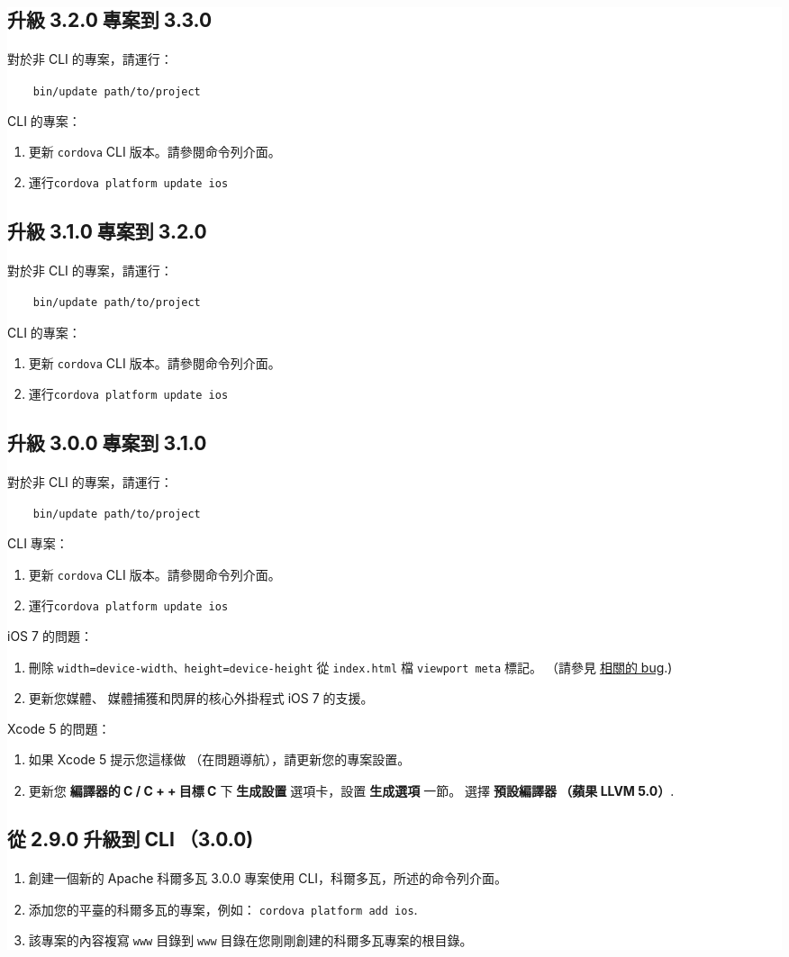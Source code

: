 ## 升級 3.2.0 專案到 3.3.0

對於非 CLI 的專案，請運行：

        bin/update path/to/project
    

CLI 的專案：

1.  更新 `cordova` CLI 版本。請參閱命令列介面。

2.  運行`cordova platform update ios`

## 升級 3.1.0 專案到 3.2.0

對於非 CLI 的專案，請運行：

        bin/update path/to/project
    

CLI 的專案：

1.  更新 `cordova` CLI 版本。請參閱命令列介面。

2.  運行`cordova platform update ios`

## 升級 3.0.0 專案到 3.1.0

對於非 CLI 的專案，請運行：

        bin/update path/to/project
    

CLI 專案：

1.  更新 `cordova` CLI 版本。請參閱命令列介面。

2.  運行`cordova platform update ios`

iOS 7 的問題：

1.  刪除 `width=device-width、height=device-height` 從 `index.html` 檔 `viewport meta` 標記。 （請參見 [相關的 bug][1].)

2.  更新您媒體、 媒體捕獲和閃屏的核心外掛程式 iOS 7 的支援。

 [1]: https://issues.apache.org/jira/browse/CB-4323

Xcode 5 的問題：

1.  如果 Xcode 5 提示您這樣做 （在問題導航），請更新您的專案設置。

2.  更新您 **編譯器的 C / C + + 目標 C** 下 **生成設置** 選項卡，設置 **生成選項** 一節。 選擇 **預設編譯器 （蘋果 LLVM 5.0）**.

## 從 2.9.0 升級到 CLI （3.0.0)

1.  創建一個新的 Apache 科爾多瓦 3.0.0 專案使用 CLI，科爾多瓦，所述的命令列介面。

2.  添加您的平臺的科爾多瓦的專案，例如： `cordova platform add ios`.

3.  該專案的內容複寫 `www` 目錄到 `www` 目錄在您剛剛創建的科爾多瓦專案的根目錄。


 [2]: https://issues.apache.org/jira/browse/CB-3458
 [3]: https://git-wip-us.apache.org/repos/asf?p=cordova-ios.git;a=blobdiff;f=bin/templates/project/__TESTING__/Classes/AppDelegate.m;h=5c05ac80e056753c0e8736f887ba9f28d5b0774c;hp=623ad8ec3c46f656ea18c6c3a190d650dd64e479;hb=c6e71147386d4ad94b07428952d1aae0a9cbf3f5;hpb=c017fda8af00375a453cf27cfc488647972e9a23
 [4]: https://git-wip-us.apache.org/repos/asf?p=cordova-ios.git;a=blobdiff;f=bin/templates/project/__TESTING__/config.xml;h=537705d76a5ef6bc5e57a8ebfcab78c02bb4110b;hp=8889726d9a8f8c530fe1371c56d858c34552992a;hb=064239b7b5fa9a867144cf1ee8b2fb798ce1f988;hpb=c9f233250d4b800f3412eeded811daaafb17b2cc
 [5]: https://git-wip-us.apache.org/repos/asf?p=cordova-ios.git;a=blobdiff;f=bin/templates/project/__TESTING__/Classes/AppDelegate.m;h=124a56bb4f361e95616f44d6d6f5a96ffa439b60;hp=318f79326176be8f16ebc93bad85dd745f4205b6;hb=a28c7712810a63396e9f32fa4eb94fe3f8b93985;hpb=36acdf55e4cab52802d73764c8a4b5b42cf18ef9
 [6]: https://git-wip-us.apache.org/repos/asf?p=cordova-ios.git;a=blobdiff;f=bin/templates/project/__TESTING__/config.xml;h=1555b5e81de326a07efe0bccaa5f5e2326b07a9a;hp=0652d60f8d35ac13c825c572dca6ed01fea4a540;hb=95f16a6dc252db0299b8e2bb53797995b1e39aa1;hpb=a2de90b8f5f5f68bd9520bcbbb9afa3ac409b96d
 [7]: https://git-wip-us.apache.org/repos/asf?p=cordova-ios.git;a=blobdiff;f=bin/templates/project/__TESTING__/config.xml;h=d307827b7e67301171a913417fb10003d43ce39d;hp=04260aa9786d6d74ab20a07c86d7e8b34e31968c;hb=97b89edfae3527828c0ca6bb2f6d58d9ded95188;hpb=942d33c8e7174a5766029ea1232ba2e0df745c3f
 [8]: https://git-wip-us.apache.org/repos/asf?p=cordova-ios.git;a=blobdiff;f=bin/templates/project/__TESTING__/config.xml;h=8889726d9a8f8c530fe1371c56d858c34552992a;hp=d307827b7e67301171a913417fb10003d43ce39d;hb=57982de638a4dce6ae130a26662591741b065f00;hpb=ec411f18309d577b4debefd9a2f085ba719701d5
 [9]: https://git-wip-us.apache.org/repos/asf?p=cordova-ios.git;a=blobdiff;f=bin/templates/project/__TESTING__/Classes/AppDelegate.m;h=318f79326176be8f16ebc93bad85dd745f4205b6;hp=6dc7bfc84f0ecede4cc43d2a3256ef7c5383b9fe;hb=4001ae13fcb1fcbe73168327630fbc0ce44703d0;hpb=299a324e8c30065fc4511c1fe59c6515d4842f09
 [10]: https://git-wip-us.apache.org/repos/asf?p=cordova-ios.git;a=blobdiff;f=bin/templates/project/__TESTING__/config.xml;h=903944c4b1e58575295c820e154be2f5f09e6314;hp=721c734120b13004a4a543ee25f4287e541f34be;hb=ae467249b4a256bd31ee89aea7a06f4f2316b8ac;hpb=9e39f7ef8096fb15b38121ab0e245a3a958d9cbb
 [11]: https://git-wip-us.apache.org/repos/asf?p=cordova-ios.git;a=blobdiff;f=bin/templates/project/__TESTING__/config.xml;h=64e71636f5dd79fa0978a97b9ff5aa3860a493f5;hp=d8579352dfb21c14e5748e09b2cf3f4396450163;hb=0e711f8d09377a7ac10ff6be4ec17d22cdbee88d;hpb=57c3c082ed9be41c0588d0d63a1d2bfcd2ed878c
 [12]: https://git-wip-us.apache.org/repos/asf?p=cordova-ios.git;a=blobdiff;f=bin/templates/project/__TESTING__/config.xml;h=721c734120b13004a4a543ee25f4287e541f34be;hp=7d67508b70914aa921a16e79f79c00512502a8b6;hb=187bf21b308551bfb4b98b1a5e11edf04f699791;hpb=03b8854bdf039bcefbe0212db937abd81ac675e4
 [13]: https://git-wip-us.apache.org/repos/asf?p=cordova-ios.git;a=blobdiff;f=bin/templates/project/__TESTING__/Classes/MainViewController.m;h=5f9eeac15c2437cd02a6eb5835b48374e9b94100;hp=89da1082d06ba5e5d0dffc5b2e75a3a06d5c2aa6;hb=b4a2e4ae0445ba7aec788090dce9b822d67edfd8;hpb=a484850f4610e73c7b20cd429a7794ba829ec997
 [14]: https://git-wip-us.apache.org/repos/asf?p=cordova-ios.git;a=blobdiff;f=bin/templates/project/__TESTING__/Classes/AppDelegate.m;h=6dc7bfc84f0ecede4cc43d2a3256ef7c5383b9fe;hp=1ca3dafeb354c4442b7e149da4f281675aa6b740;hb=6749c17640c5fed8a7d3a0b9cca204b89a855baa;hpb=deabeeb6fcb35bac9360b053c8bf902b45e6de4d
 [15]: https://git-wip-us.apache.org/repos/asf?p=cordova-ios.git;a=blobdiff;f=bin/templates/project/__TESTING__/config.xml;h=7d67508b70914aa921a16e79f79c00512502a8b6;hp=337d38da6f40c7432b0bce05aa3281d797eec40a;hb=6749c17640c5fed8a7d3a0b9cca204b89a855baa;hpb=deabeeb6fcb35bac9360b053c8bf902b45e6de4d
 [16]: https://developer.apple.com/library/ios/#recipes/xcode_help-project_editor/Articles/AddingaLibrarytoaTarget.html
 [17]: https://developer.apple.com/library/prerelease/ios/#releasenotes/General/RN-iOSSDK-6_0/_index.html